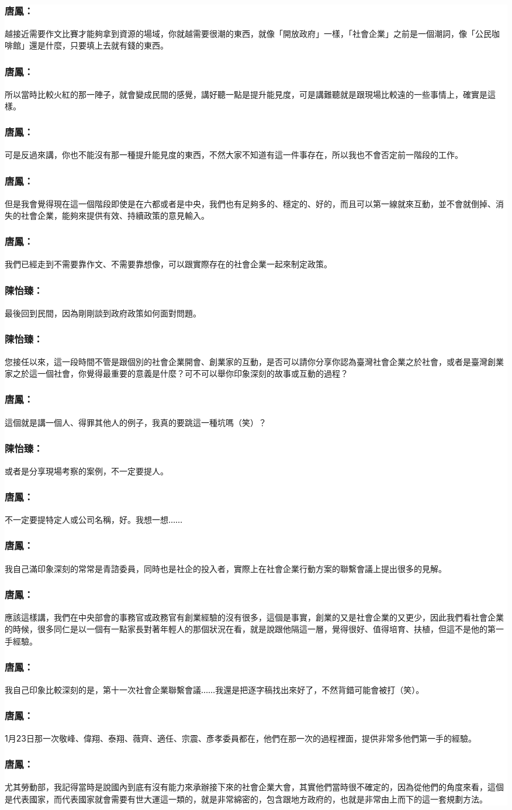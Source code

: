### 唐鳳：
越接近需要作文比賽才能夠拿到資源的場域，你就越需要很潮的東西，就像「開放政府」一樣，「社會企業」之前是一個潮詞，像「公民咖啡館」還是什麼，只要填上去就有錢的東西。

### 唐鳳：
所以當時比較火紅的那一陣子，就會變成民間的感覺，講好聽一點是提升能見度，可是講難聽就是跟現場比較遠的一些事情上，確實是這樣。

### 唐鳳：
可是反過來講，你也不能沒有那一種提升能見度的東西，不然大家不知道有這一件事存在，所以我也不會否定前一階段的工作。

### 唐鳳：
但是我會覺得現在這一個階段即使是在六都或者是中央，我們也有足夠多的、穩定的、好的，而且可以第一線就來互動，並不會就倒掉、消失的社會企業，能夠來提供有效、持續政策的意見輸入。

### 唐鳳：
我們已經走到不需要靠作文、不需要靠想像，可以跟實際存在的社會企業一起來制定政策。

### 陳怡臻：
最後回到民間，因為剛剛談到政府政策如何面對問題。

### 陳怡臻：
您接任以來，這一段時間不管是跟個別的社會企業開會、創業家的互動，是否可以請你分享你認為臺灣社會企業之於社會，或者是臺灣創業家之於這一個社會，你覺得最重要的意義是什麼？可不可以舉你印象深刻的故事或互動的過程？

### 唐鳳：
這個就是講一個人、得罪其他人的例子，我真的要跳這一種坑嗎（笑）？

### 陳怡臻：
或者是分享現場考察的案例，不一定要提人。

### 唐鳳：
不一定要提特定人或公司名稱，好。我想一想……

### 唐鳳：
我自己滿印象深刻的常常是青諮委員，同時也是社企的投入者，實際上在社會企業行動方案的聯繫會議上提出很多的見解。

### 唐鳳：
應該這樣講，我們在中央部會的事務官或政務官有創業經驗的沒有很多，這個是事實，創業的又是社會企業的又更少，因此我們看社會企業的時候，很多同仁是以一個有一點家長對著年輕人的那個狀況在看，就是說跟他隔這一層，覺得很好、值得培育、扶植，但這不是他的第一手經驗。

### 唐鳳：
我自己印象比較深刻的是，第十一次社會企業聯繫會議……我還是把逐字稿找出來好了，不然背錯可能會被打（笑）。

### 唐鳳：
1月23日那一次敬峰、偉翔、泰翔、薇齊、適任、宗震、彥孝委員都在，他們在那一次的過程裡面，提供非常多他們第一手的經驗。

### 唐鳳：
尤其勞動部，我記得當時是說國內到底有沒有能力來承辦接下來的社會企業大會，其實他們當時很不確定的，因為從他們的角度來看，這個是代表國家，而代表國家就會需要有世大運這一類的，就是非常綿密的，包含跟地方政府的，也就是非常由上而下的這一套規劃方法。
